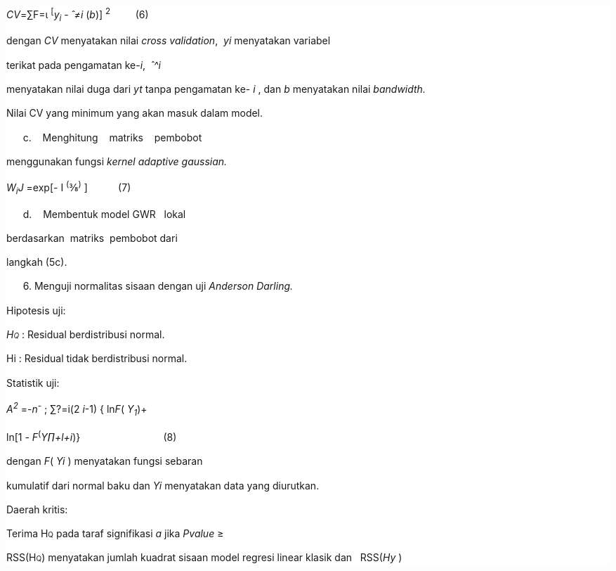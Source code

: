 <p><span class="font7" style="font-style:italic;">CV</span><span class="font7">=∑F=ι <sup>[</sup></span><span class="font7" style="font-style:italic;">y<sub>i</sub></span><span class="font7"> - ̂ </span><span class="font7" style="font-style:italic;">≠i</span><span class="font7"> (</span><span class="font7" style="font-style:italic;">b</span><span class="font7">)] <sup>2</sup> &nbsp;&nbsp;&nbsp;&nbsp;&nbsp;&nbsp;&nbsp;&nbsp;(6)</span></p>
<p><span class="font7">dengan </span><span class="font7" style="font-style:italic;">CV</span><span class="font7"> menyatakan nilai </span><span class="font7" style="font-style:italic;">cross validation</span><span class="font7">, &nbsp;</span><span class="font7" style="font-style:italic;">yi</span><span class="font7"> menyatakan variabel</span></p>
<p><span class="font7">terikat pada pengamatan ke-</span><span class="font7" style="font-style:italic;">i</span><span class="font7">, &nbsp;̂ </span><span class="font7" style="font-style:italic;">^i</span></p>
<p><span class="font7">menyatakan nilai duga dari </span><span class="font7" style="font-style:italic;">yt</span><span class="font7"> tanpa pengamatan ke- </span><span class="font7" style="font-style:italic;">i</span><span class="font7"> , dan </span><span class="font7" style="font-style:italic;">b</span><span class="font7"> menyatakan nilai </span><span class="font7" style="font-style:italic;">bandwidth.</span></p>
<p><span class="font7">Nilai CV yang minimum yang akan masuk dalam model.</span></p>
<ul style="list-style:none;"><li>
<p><span class="font7">c. &nbsp;&nbsp;&nbsp;Menghitung &nbsp;&nbsp;&nbsp;matriks &nbsp;&nbsp;&nbsp;pembobot</span></p></li></ul>
<p><span class="font7">menggunakan fungsi </span><span class="font7" style="font-style:italic;">kernel adaptive gaussian.</span></p>
<p><span class="font7" style="font-style:italic;">W<sub>i</sub>J</span><span class="font7"> =exp[- I <sup>(</sup>⅜<sup>)</sup> ] &nbsp;&nbsp;&nbsp;&nbsp;&nbsp;&nbsp;&nbsp;&nbsp;&nbsp;&nbsp;(7)</span></p>
<ul style="list-style:none;"><li>
<p><span class="font7">d. &nbsp;&nbsp;&nbsp;Membentuk model GWR &nbsp;&nbsp;lokal</span></p></li></ul>
<p><span class="font7">berdasarkan &nbsp;matriks &nbsp;pembobot dari</span></p>
<p><span class="font7">langkah (5c).</span></p>
<ul style="list-style:none;"><li>
<p><span class="font7">6. Menguji normalitas sisaan dengan uji </span><span class="font7" style="font-style:italic;">Anderson Darling.</span></p></li></ul>
<p><span class="font7">Hipotesis uji:</span></p>
<p><span class="font2" style="font-style:italic;font-variant:small-caps;">Hq</span><span class="font7"> : Residual berdistribusi normal.</span></p>
<p><span class="font7">Hi : Residual tidak berdistribusi normal.</span></p>
<p><span class="font7">Statistik uji:</span></p>
<p><span class="font7" style="font-style:italic;">A<sup>2</sup></span><span class="font6"> =-</span><span class="font7" style="font-style:italic;">n</span><span class="font6"><sup>-</sup> ; ∑?=i(2 </span><span class="font7" style="font-style:italic;">i</span><span class="font6">-1) { ln</span><span class="font7" style="font-style:italic;">F</span><span class="font6">( </span><span class="font7" style="font-style:italic;">Y<sub>1</sub></span><span class="font6">)+</span></p>
<p><span class="font6">ln[1 - </span><span class="font7" style="font-style:italic;">F</span><span class="font2"><sup>(</sup></span><span class="font7" style="font-style:italic;">Y∏+l+i</span><span class="font6">)} &nbsp;&nbsp;&nbsp;&nbsp;&nbsp;&nbsp;&nbsp;&nbsp;&nbsp;&nbsp;&nbsp;&nbsp;&nbsp;&nbsp;&nbsp;&nbsp;&nbsp;&nbsp;&nbsp;&nbsp;&nbsp;&nbsp;&nbsp;&nbsp;&nbsp;&nbsp;&nbsp;&nbsp;&nbsp;</span><span class="font7">(8)</span></p>
<p><span class="font7">dengan </span><span class="font7" style="font-style:italic;">F</span><span class="font7">( </span><span class="font7" style="font-style:italic;">Yi</span><span class="font7"> ) menyatakan fungsi sebaran</span></p>
<p><span class="font7">kumulatif dari normal baku dan </span><span class="font7" style="font-style:italic;">Yi</span><span class="font7"> menyatakan data yang diurutkan.</span></p>
<p><span class="font7">Daerah kritis:</span></p>
<p><span class="font7">Terima </span><span class="font1" style="font-variant:small-caps;">Hq</span><span class="font7"> pada taraf signifikasi </span><span class="font7" style="font-style:italic;">a</span><span class="font7"> jika </span><span class="font7" style="font-style:italic;">Pvalue</span><span class="font7"> ≥</span></p>
<p><span class="font7">RSS(</span><span class="font1" style="font-variant:small-caps;">Hq</span><span class="font7">) menyatakan jumlah kuadrat sisaan model regresi linear klasik dan &nbsp;&nbsp;RSS(</span><span class="font7" style="font-style:italic;">Hy</span><span class="font7"> )</span></p>